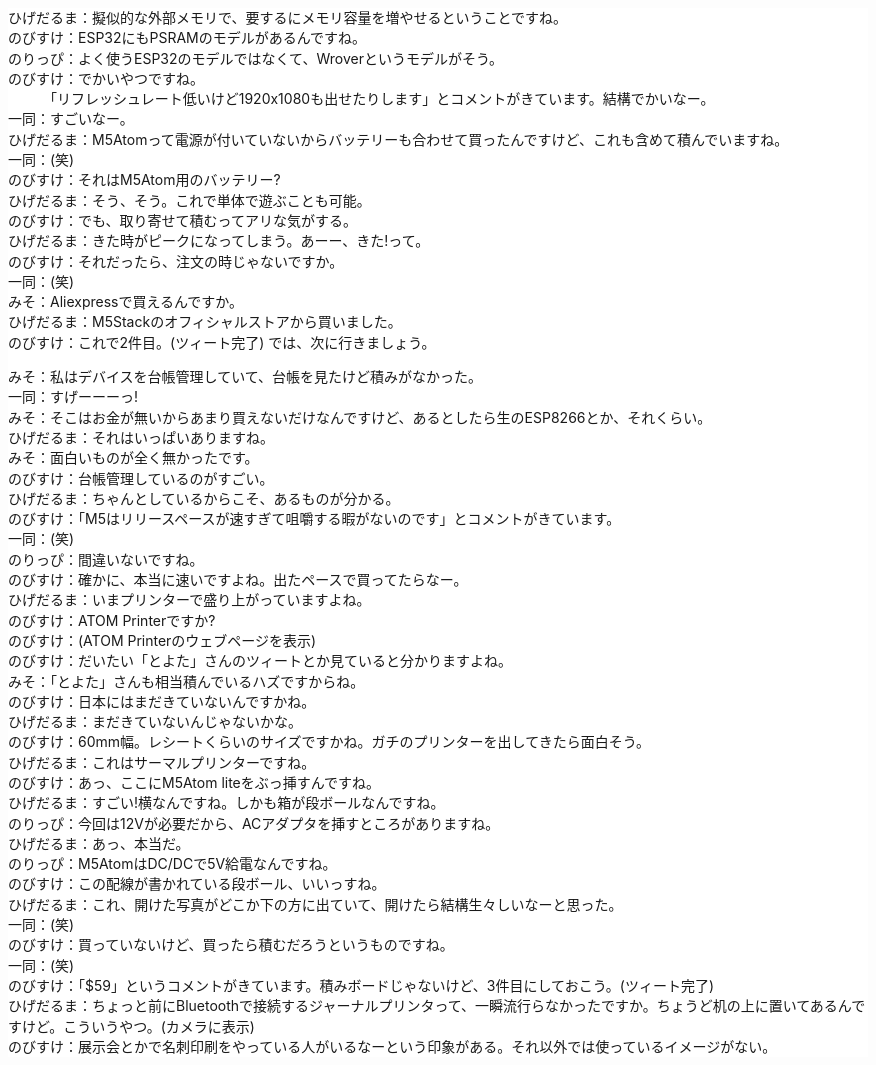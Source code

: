 ひげだるま：擬似的な外部メモリで、要するにメモリ容量を増やせるということですね。  
のびすけ：ESP32にもPSRAMのモデルがあるんですね。  
のりっぴ：よく使うESP32のモデルではなくて、Wroverというモデルがそう。  
のびすけ：でかいやつですね。  
　　　「リフレッシュレート低いけど1920x1080も出せたりします」とコメントがきています。結構でかいなー。  
一同：すごいなー。  
ひげだるま：M5Atomって電源が付いていないからバッテリーも合わせて買ったんですけど、これも含めて積んでいますね。  
一同：(笑)  
のびすけ：それはM5Atom用のバッテリー?  
ひげだるま：そう、そう。これで単体で遊ぶことも可能。  
のびすけ：でも、取り寄せて積むってアリな気がする。  
ひげだるま：きた時がピークになってしまう。あーー、きた!って。  
のびすけ：それだったら、注文の時じゃないですか。  
一同：(笑)  
みそ：Aliexpressで買えるんですか。  
ひげだるま：M5Stackのオフィシャルストアから買いました。  
のびすけ：これで2件目。(ツィート完了) では、次に行きましょう。  
  
みそ：私はデバイスを台帳管理していて、台帳を見たけど積みがなかった。  
一同：すげーーーっ!  
みそ：そこはお金が無いからあまり買えないだけなんですけど、あるとしたら生のESP8266とか、それくらい。  
ひげだるま：それはいっぱいありますね。  
みそ：面白いものが全く無かったです。  
のびすけ：台帳管理しているのがすごい。  
ひげだるま：ちゃんとしているからこそ、あるものが分かる。  
のびすけ：「M5はリリースペースが速すぎて咀嚼する暇がないのです」とコメントがきています。  
一同：(笑)  
のりっぴ：間違いないですね。  
のびすけ：確かに、本当に速いですよね。出たペースで買ってたらなー。  
ひげだるま：いまプリンターで盛り上がっていますよね。  
のびすけ：ATOM Printerですか?  
のびすけ：(ATOM Printerのウェブページを表示)  
のびすけ：だいたい「とよた」さんのツィートとか見ていると分かりますよね。  
みそ：「とよた」さんも相当積んでいるハズですからね。  
のびすけ：日本にはまだきていないんですかね。  
ひげだるま：まだきていないんじゃないかな。  
のびすけ：60mm幅。レシートくらいのサイズですかね。ガチのプリンターを出してきたら面白そう。  
ひげだるま：これはサーマルプリンターですね。  
のびすけ：あっ、ここにM5Atom liteをぶっ挿すんですね。  
ひげだるま：すごい!横なんですね。しかも箱が段ボールなんですね。  
のりっぴ：今回は12Vが必要だから、ACアダプタを挿すところがありますね。  
ひげだるま：あっ、本当だ。  
のりっぴ：M5AtomはDC/DCで5V給電なんですね。  
のびすけ：この配線が書かれている段ボール、いいっすね。  
ひげだるま：これ、開けた写真がどこか下の方に出ていて、開けたら結構生々しいなーと思った。  
一同：(笑)  
のびすけ：買っていないけど、買ったら積むだろうというものですね。  
一同：(笑)  
のびすけ：「$59」というコメントがきています。積みボードじゃないけど、3件目にしておこう。(ツィート完了)  
ひげだるま：ちょっと前にBluetoothで接続するジャーナルプリンタって、一瞬流行らなかったですか。ちょうど机の上に置いてあるんですけど。こういうやつ。(カメラに表示)  
のびすけ：展示会とかで名刺印刷をやっている人がいるなーという印象がある。それ以外では使っているイメージがない。  
  